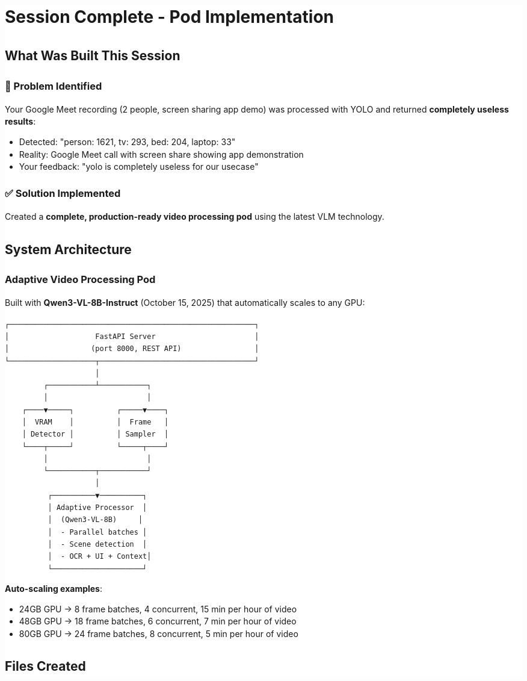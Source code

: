 # Session Complete - Pod Implementation

## What Was Built This Session

### 🎯 Problem Identified
Your Google Meet recording (2 people, screen sharing app demo) was processed with YOLO and returned **completely useless results**:
- Detected: "person: 1621, tv: 293, bed: 204, laptop: 33"
- Reality: Google Meet call with screen share showing app demonstration
- Your feedback: "yolo is completely useless for our usecase"

### ✅ Solution Implemented
Created a **complete, production-ready video processing pod** using the latest VLM technology.

## System Architecture

### Adaptive Video Processing Pod
Built with **Qwen3-VL-8B-Instruct** (October 15, 2025) that automatically scales to any GPU:

```
┌─────────────────────────────────────────────────────────┐
│                    FastAPI Server                       │
│                   (port 8000, REST API)                 │
└────────────────────┬────────────────────────────────────┘
                     │
         ┌───────────┴───────────┐
         │                       │
    ┌────▼─────┐          ┌─────▼────┐
    │  VRAM    │          │  Frame   │
    │ Detector │          │ Sampler  │
    └────┬─────┘          └─────┬────┘
         │                       │
         └───────────┬───────────┘
                     │
          ┌──────────▼──────────┐
          │ Adaptive Processor  │
          │  (Qwen3-VL-8B)     │
          │  - Parallel batches │
          │  - Scene detection  │
          │  - OCR + UI + Context│
          └─────────────────────┘
```

**Auto-scaling examples**:
- 24GB GPU → 8 frame batches, 4 concurrent, 15 min per hour of video
- 48GB GPU → 18 frame batches, 6 concurrent, 7 min per hour of video
- 80GB GPU → 24 frame batches, 8 concurrent, 5 min per hour of video

## Files Created
